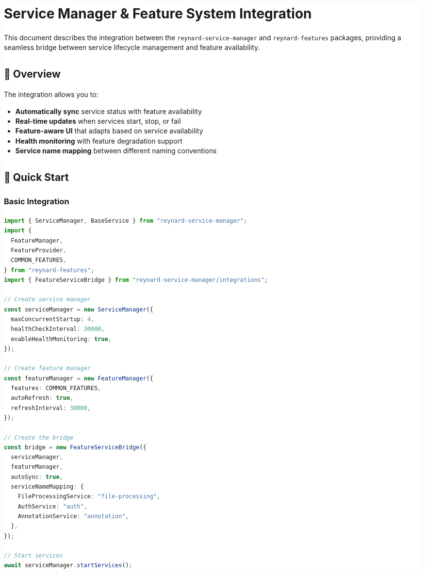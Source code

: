 # Service Manager & Feature System Integration

This document describes the integration between the `reynard-service-manager` and
`reynard-features` packages, providing a seamless bridge between service lifecycle management and feature availability.

## 🎯 Overview

The integration allows you to:

- **Automatically sync** service status with feature availability
- **Real-time updates** when services start, stop, or fail
- **Feature-aware UI** that adapts based on service availability
- **Health monitoring** with feature degradation support
- **Service name mapping** between different naming conventions

## 🚀 Quick Start

### Basic Integration

```typescript
import { ServiceManager, BaseService } from "reynard-service-manager";
import {
  FeatureManager,
  FeatureProvider,
  COMMON_FEATURES,
} from "reynard-features";
import { FeatureServiceBridge } from "reynard-service-manager/integrations";

// Create service manager
const serviceManager = new ServiceManager({
  maxConcurrentStartup: 4,
  healthCheckInterval: 30000,
  enableHealthMonitoring: true,
});

// Create feature manager
const featureManager = new FeatureManager({
  features: COMMON_FEATURES,
  autoRefresh: true,
  refreshInterval: 30000,
});

// Create the bridge
const bridge = new FeatureServiceBridge({
  serviceManager,
  featureManager,
  autoSync: true,
  serviceNameMapping: {
    FileProcessingService: "file-processing",
    AuthService: "auth",
    AnnotationService: "annotation",
  },
});

// Start services
await serviceManager.startServices();
```
